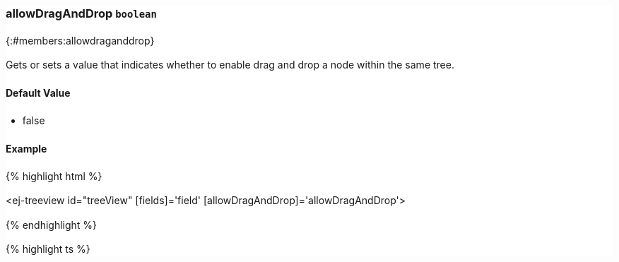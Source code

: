 

### allowDragAndDrop `boolean`
{:#members:allowdraganddrop}








Gets or sets a value that indicates whether to enable drag and drop a node within the same tree.




#### Default Value







* false








#### Example



{% highlight html %}
 
  <ej-treeview id="treeView" [fields]='field' [allowDragAndDrop]='allowDragAndDrop'></ej-treeview>

 {% endhighlight %}

 {% highlight ts %}

<script>

export class TreeViewComponent {

   public hierarchicalData: Object[] = [
        { id: '01', name: 'Local Disk (C:)', expanded: true,
            subChild: [
                {
                    id: '01-01', name: 'Program Files',
                    subChild: [
                        { id: '01-01-01', name: 'Windows NT' },
                        { id: '01-01-02', name: 'Windows Mail' },
                        { id: '01-01-03', name: 'Windows Photo Viewer' },
                    ]
                },
                {
                    id: '01-02', name: 'Users', expanded: true,
                    subChild: [
                        { id: '01-02-01', name: 'Smith' },
                        { id: '01-02-02', name: 'Public' },
                        { id: '01-02-03', name: 'Admin' },
                    ]
                },
                {
                    id: '01-03', name: 'Windows',
                    subChild: [
                        { id: '01-03-01', name: 'Boot' },
                        { id: '01-03-02', name: 'FileManager' },
                        { id: '01-03-03', name: 'System32' },
                    ]
                },
            ]
        },       